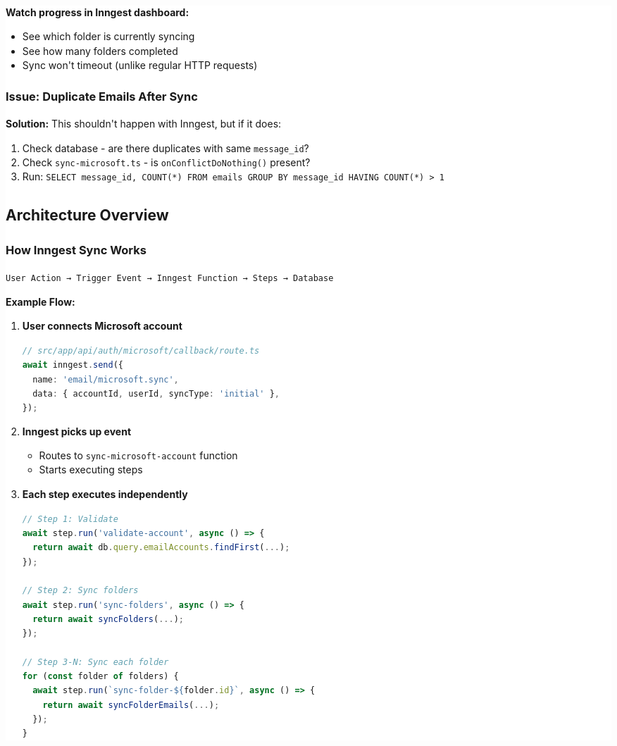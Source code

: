**Watch progress in Inngest dashboard:**

- See which folder is currently syncing
- See how many folders completed
- Sync won't timeout (unlike regular HTTP requests)

### Issue: Duplicate Emails After Sync

**Solution:**
This shouldn't happen with Inngest, but if it does:

1. Check database - are there duplicates with same `message_id`?
2. Check `sync-microsoft.ts` - is `onConflictDoNothing()` present?
3. Run: `SELECT message_id, COUNT(*) FROM emails GROUP BY message_id HAVING COUNT(*) > 1`

## Architecture Overview

### How Inngest Sync Works

```
User Action → Trigger Event → Inngest Function → Steps → Database
```

**Example Flow:**

1. **User connects Microsoft account**

   ```typescript
   // src/app/api/auth/microsoft/callback/route.ts
   await inngest.send({
     name: 'email/microsoft.sync',
     data: { accountId, userId, syncType: 'initial' },
   });
   ```

2. **Inngest picks up event**
   - Routes to `sync-microsoft-account` function
   - Starts executing steps

3. **Each step executes independently**

   ```typescript
   // Step 1: Validate
   await step.run('validate-account', async () => {
     return await db.query.emailAccounts.findFirst(...);
   });

   // Step 2: Sync folders
   await step.run('sync-folders', async () => {
     return await syncFolders(...);
   });

   // Step 3-N: Sync each folder
   for (const folder of folders) {
     await step.run(`sync-folder-${folder.id}`, async () => {
       return await syncFolderEmails(...);
     });
   }
   ```
